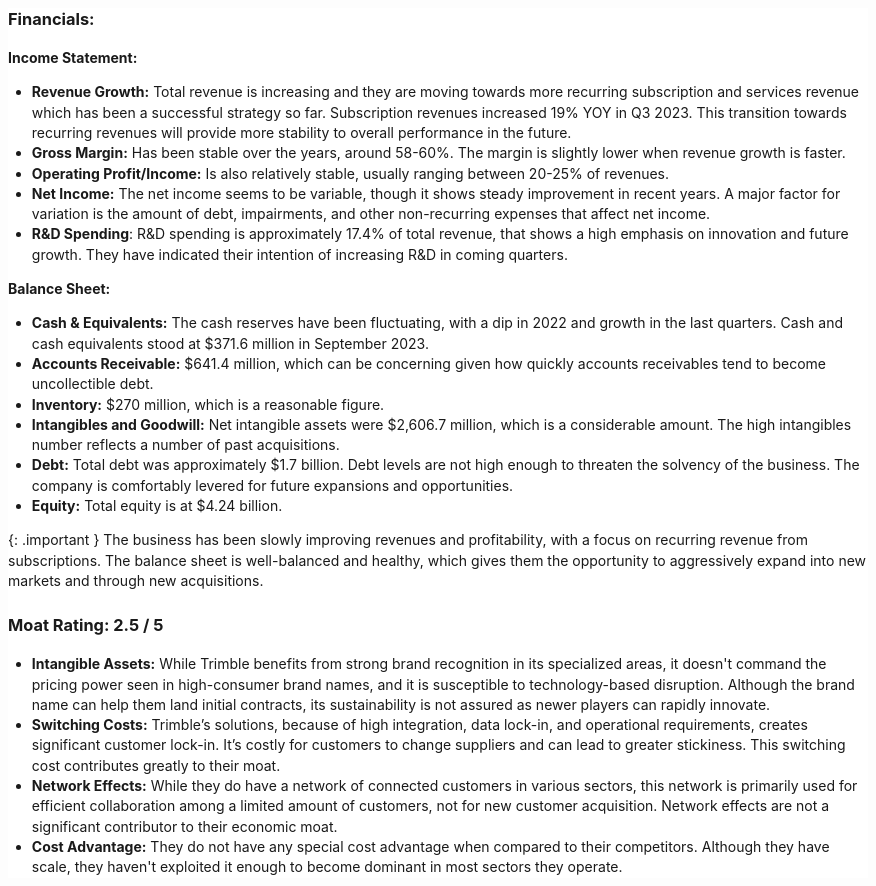 ### Financials:

**Income Statement:**
*    **Revenue Growth:** Total revenue is increasing and they are moving towards more recurring subscription and services revenue which has been a successful strategy so far. Subscription revenues increased 19% YOY in Q3 2023. This transition towards recurring revenues will provide more stability to overall performance in the future.
*   **Gross Margin:** Has been stable over the years, around 58-60%. The margin is slightly lower when revenue growth is faster. 
*   **Operating Profit/Income:** Is also relatively stable, usually ranging between 20-25% of revenues.
*   **Net Income:** The net income seems to be variable, though it shows steady improvement in recent years. A major factor for variation is the amount of debt, impairments, and other non-recurring expenses that affect net income.
*  **R&D Spending**: R&D spending is approximately 17.4% of total revenue, that shows a high emphasis on innovation and future growth. They have indicated their intention of increasing R&D in coming quarters.

**Balance Sheet:**
*   **Cash & Equivalents:** The cash reserves have been fluctuating, with a dip in 2022 and growth in the last quarters. Cash and cash equivalents stood at $371.6 million in September 2023.
*   **Accounts Receivable:** $641.4 million, which can be concerning given how quickly accounts receivables tend to become uncollectible debt.
*  **Inventory:** $270 million, which is a reasonable figure.
*   **Intangibles and Goodwill:** Net intangible assets were $2,606.7 million, which is a considerable amount. The high intangibles number reflects a number of past acquisitions.
*   **Debt:** Total debt was approximately $1.7 billion. Debt levels are not high enough to threaten the solvency of the business. The company is comfortably levered for future expansions and opportunities.
*   **Equity:** Total equity is at $4.24 billion. 

{: .important }
The business has been slowly improving revenues and profitability, with a focus on recurring revenue from subscriptions. The balance sheet is well-balanced and healthy, which gives them the opportunity to aggressively expand into new markets and through new acquisitions.

### Moat Rating: 2.5 / 5

*   **Intangible Assets:** While Trimble benefits from strong brand recognition in its specialized areas, it doesn't command the pricing power seen in high-consumer brand names, and it is susceptible to technology-based disruption. Although the brand name can help them land initial contracts, its sustainability is not assured as newer players can rapidly innovate.
*   **Switching Costs:**  Trimble’s solutions, because of high integration, data lock-in, and operational requirements, creates significant customer lock-in. It’s costly for customers to change suppliers and can lead to greater stickiness. This switching cost contributes greatly to their moat.
*   **Network Effects:** While they do have a network of connected customers in various sectors, this network is primarily used for efficient collaboration among a limited amount of customers, not for new customer acquisition. Network effects are not a significant contributor to their economic moat.
*   **Cost Advantage:** They do not have any special cost advantage when compared to their competitors. Although they have scale, they haven't exploited it enough to become dominant in most sectors they operate.
